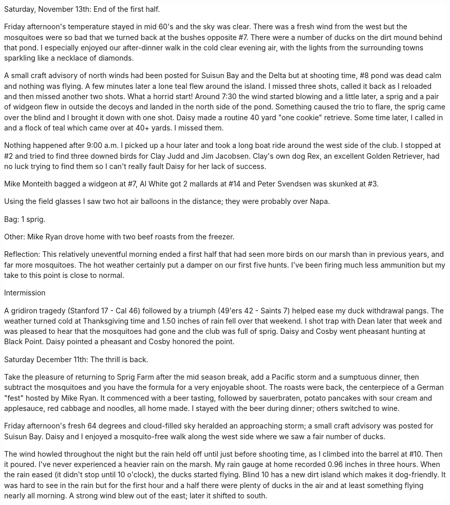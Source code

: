 Saturday, November 13th: End of the first half.

Friday afternoon's temperature stayed in mid 60's and the sky was clear. There was a fresh wind from the west but the mosquitoes were so bad that we turned back at the bushes opposite \#7. There were a number of ducks on the dirt mound behind that pond. I especially enjoyed our after-dinner walk in the cold clear evening air, with the lights from the surrounding towns sparkling like a necklace of diamonds.

A small craft advisory of north winds had been posted for Suisun Bay and the Delta but at shooting time, \#8 pond was dead calm and nothing was flying. A few minutes later a lone teal flew around the island. I missed three shots, called it back as I reloaded and then missed another two shots. What a horrid start! Around 7:30 the wind started blowing and a little later, a sprig and a pair of widgeon flew in outside the decoys and landed in the north side of the pond. Something caused the trio to flare, the sprig came over the blind and I brought it down with one shot. Daisy made a routine 40 yard "one cookie" retrieve. Some time later, I called in and a flock of teal which came over at 40+ yards. I missed them.

Nothing happened after 9:00 a.m. I picked up a hour later and took a long boat ride around the west side of the club. I stopped at \#2 and tried to find three downed birds for Clay Judd and Jim Jacobsen. Clay's own dog Rex, an excellent Golden Retriever, had no luck trying to find them so I can't really fault Daisy for her lack of success.

Mike Monteith bagged a widgeon at \#7, Al White got 2 mallards at \#14 and Peter Svendsen was skunked at \#3.

Using the field glasses I saw two hot air balloons in the distance; they were probably over Napa.

Bag: 1 sprig.

Other: Mike Ryan drove home with two beef roasts from the freezer.

Reflection: This relatively uneventful morning ended a first half that had seen more birds on our marsh than in previous years, and far more mosquitoes. The hot weather certainly put a damper on our first five hunts. I've been firing much less ammunition but my take to this point is close to normal.

Intermission

A gridiron tragedy (Stanford 17 - Cal 46) followed by a triumph (49'ers 42 - Saints 7) helped ease my duck withdrawal pangs. The weather turned cold at Thanksgiving time and 1.50 inches of rain fell over that weekend. I shot trap with Dean later that week and was pleased to hear that the mosquitoes had gone and the club was full of sprig. Daisy and Cosby went pheasant hunting at Black Point. Daisy pointed a pheasant and Cosby honored the point.

Saturday December 11th: The thrill is back.

Take the pleasure of returning to Sprig Farm after the mid season break, add a Pacific storm and a sumptuous dinner, then subtract the mosquitoes and you have the formula for a very enjoyable shoot. The roasts were back, the centerpiece of a German "fest" hosted by Mike Ryan. It commenced with a beer tasting, followed by sauerbraten, potato pancakes with sour cream and applesauce, red cabbage and noodles, all home made. I stayed with the beer during dinner; others switched to wine.

Friday afternoon's fresh 64 degrees and cloud-filled sky heralded an approaching storm; a small craft advisory was posted for Suisun Bay. Daisy and I enjoyed a mosquito-free walk along the west side where we saw a fair number of ducks.

The wind howled throughout the night but the rain held off until just before shooting time, as I climbed into the barrel at \#10. Then it poured. I've never experienced a heavier rain on the marsh. My rain gauge at home recorded 0.96 inches in three hours. When the rain eased (it didn't stop until 10 o'clock), the ducks started flying. Blind 10 has a new dirt island which makes it dog-friendly. It was hard to see in the rain but for the first hour and a half there were plenty of ducks in the air and at least something flying nearly all morning. A strong wind blew out of the east; later it shifted to south.
